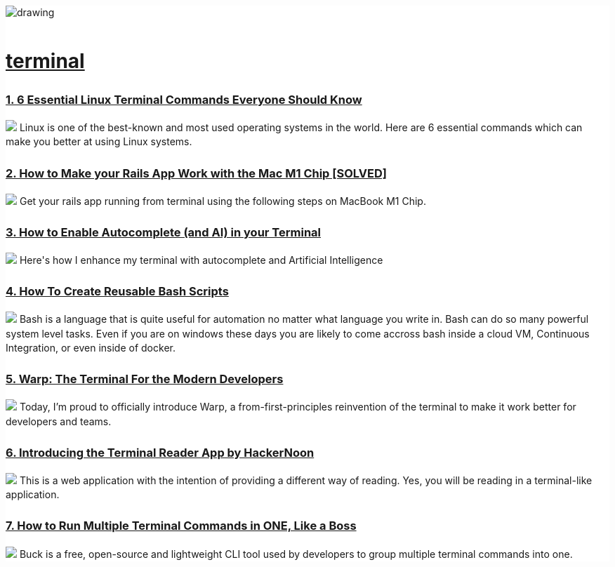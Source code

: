<img src="https://hackernoon.com/banner-image.png" alt="drawing" width="1012"/>

# [terminal](https://hackernoon.com/tagged/terminal)
### [1. 6 Essential Linux Terminal Commands Everyone Should Know](https://hackernoon.com/6-essential-linux-terminal-commands-everyone-should-know)
![](https://cdn.hackernoon.com/images/E4fOkGKE4ef5TCdpSC8al55DmLm2-2u9285i.jpeg)
Linux is one of the best-known and most used operating systems in the world. Here are 6 essential commands which can make you better at using Linux systems.

### [2. How to Make your Rails App Work with the Mac M1 Chip [SOLVED]](https://hackernoon.com/how-to-make-your-rails-app-work-with-the-mac-m1-chip-solved)
![](https://cdn.hackernoon.com/images/SHs0wANuNWYNDDlkFg2py4RYZ423-jg0369n.jpeg)
Get your rails app running from terminal using the following steps on MacBook M1 Chip.

### [3. How to Enable Autocomplete (and AI) in your Terminal](https://hackernoon.com/how-to-enable-autocomplete-and-ai-in-your-terminal)
![](https://cdn.hackernoon.com/images/sRxI3vZiX2Qj4CDJaY5YTK4h9DB3-e693p65.jpeg)
Here's how I enhance my terminal with autocomplete and Artificial Intelligence

### [4. How To Create Reusable Bash Scripts](https://hackernoon.com/how-to-create-reusable-bash-scripts-3b1e3ujr)
![](https://firebasestorage.googleapis.com/v0/b/hackernoon-app.appspot.com/o/images%2FOh0qPcUCWDZDffx1vc6Rym1PKMW2-s9m3uft.jpeg?alt=media&token=85592ac0-2112-46cc-905d-3987a5906b13)
Bash is a language that is quite useful for automation no matter what language you write in. Bash can do so many powerful system level tasks. Even if you are on windows these days you are likely to come accross bash inside a cloud VM, Continuous Integration, or even inside of docker.

### [5. Warp: The Terminal For the Modern Developers](https://hackernoon.com/warp-the-terminal-for-the-modern-developers)
![](https://cdn.hackernoon.com/images/k8BF5t8U11R5my0bz3n6LRmj7sN2-9vc3gsh.png)
Today, I’m proud to officially introduce Warp, a from-first-principles reinvention of the terminal to make it work better for developers and teams. 

### [6. Introducing the Terminal Reader App by HackerNoon](https://hackernoon.com/did-you-know-about-the-terminal-reader-app-by-hackernoon)
![](https://cdn.hackernoon.com/images/Z7ZkCzqpkBdXJ4DMKYwft6zCe9q1-cj437wj.gif.webp)
This is a web application with the intention of providing a different way of reading. Yes, you will be reading in a terminal-like application.

### [7. How to Run Multiple Terminal Commands in ONE, Like a Boss](https://hackernoon.com/run-multiple-terminal-commands-in-one-like-a-boss)
![](https://cdn.hackernoon.com/images/M6G22rxQzLTqx37eMqcSVG1Ybvj2-4b13o0a.jpeg)
Buck is a free, open-source and lightweight CLI tool used by developers to group multiple terminal commands into one.

